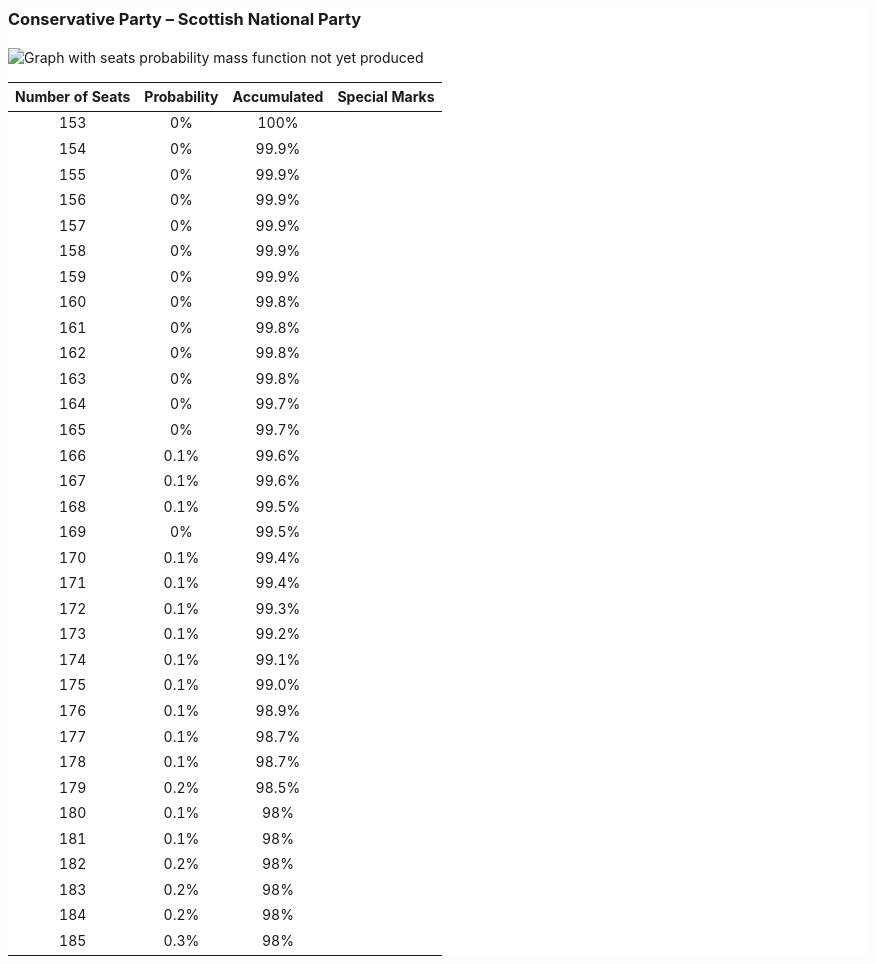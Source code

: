 ### Conservative Party – Scottish National Party

![Graph with seats probability mass function not yet produced](2023-01-26-TechneUK-coalitions-seats-pmf-con–snp.png "Seats Probability Mass Function")

| Number of Seats | Probability | Accumulated | Special Marks |
|:---------------:|:-----------:|:-----------:|:-------------:|
| 153 | 0% | 100% |  |
| 154 | 0% | 99.9% |  |
| 155 | 0% | 99.9% |  |
| 156 | 0% | 99.9% |  |
| 157 | 0% | 99.9% |  |
| 158 | 0% | 99.9% |  |
| 159 | 0% | 99.9% |  |
| 160 | 0% | 99.8% |  |
| 161 | 0% | 99.8% |  |
| 162 | 0% | 99.8% |  |
| 163 | 0% | 99.8% |  |
| 164 | 0% | 99.7% |  |
| 165 | 0% | 99.7% |  |
| 166 | 0.1% | 99.6% |  |
| 167 | 0.1% | 99.6% |  |
| 168 | 0.1% | 99.5% |  |
| 169 | 0% | 99.5% |  |
| 170 | 0.1% | 99.4% |  |
| 171 | 0.1% | 99.4% |  |
| 172 | 0.1% | 99.3% |  |
| 173 | 0.1% | 99.2% |  |
| 174 | 0.1% | 99.1% |  |
| 175 | 0.1% | 99.0% |  |
| 176 | 0.1% | 98.9% |  |
| 177 | 0.1% | 98.7% |  |
| 178 | 0.1% | 98.7% |  |
| 179 | 0.2% | 98.5% |  |
| 180 | 0.1% | 98% |  |
| 181 | 0.1% | 98% |  |
| 182 | 0.2% | 98% |  |
| 183 | 0.2% | 98% |  |
| 184 | 0.2% | 98% |  |
| 185 | 0.3% | 98% |  |